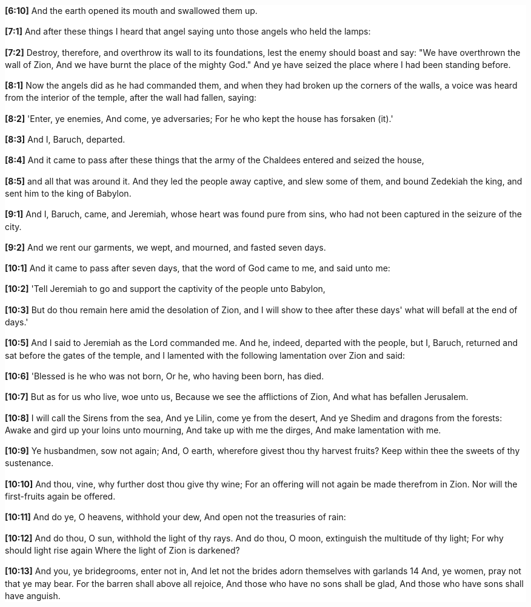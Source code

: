 **[6:10]** And the earth opened its mouth and swallowed them up.

**[7:1]** And after these things I heard that angel saying unto those angels who held the lamps:

**[7:2]** Destroy, therefore, and overthrow its wall to its foundations, lest the enemy should boast and say: "We have overthrown the wall of Zion, And we have burnt the place of the mighty God." And ye have seized the place where I had been standing before.

**[8:1]** Now the angels did as he had commanded them, and when they had broken up the corners of the walls, a voice was heard from the interior of the temple, after the wall had fallen, saying:

**[8:2]** 'Enter, ye enemies, And come, ye adversaries; For he who kept the house has forsaken (it).'

**[8:3]** And I, Baruch, departed.

**[8:4]** And it came to pass after these things that the army of the Chaldees entered and seized the house,

**[8:5]** and all that was around it. And they led the people away captive, and slew some of them, and bound Zedekiah the king, and sent him to the king of Babylon.

**[9:1]** And I, Baruch, came, and Jeremiah, whose heart was found pure from sins, who had not been captured in the seizure of the city.

**[9:2]** And we rent our garments, we wept, and mourned, and fasted seven days.

**[10:1]** And it came to pass after seven days, that the word of God came to me, and said unto me:

**[10:2]** 'Tell Jeremiah to go and support the captivity of the people unto Babylon,

**[10:3]** But do thou remain here amid the desolation of Zion, and I will show to thee after these days' what will befall at the end of days.'

**[10:5]** And I said to Jeremiah as the Lord commanded me. And he, indeed, departed with the people, but I, Baruch, returned and sat before the gates of the temple, and I lamented with the following lamentation over Zion and said:

**[10:6]** 'Blessed is he who was not born, Or he, who having been born, has died.

**[10:7]** But as for us who live, woe unto us, Because we see the afflictions of Zion, And what has befallen Jerusalem.

**[10:8]** I will call the Sirens from the sea, And ye Lilin, come ye from the desert, And ye Shedim and dragons from the forests: Awake and gird up your loins unto mourning, And take up with me the dirges, And make lamentation with me.

**[10:9]** Ye husbandmen, sow not again; And, O earth, wherefore givest thou thy harvest fruits? Keep within thee the sweets of thy sustenance.

**[10:10]** And thou, vine, why further dost thou give thy wine; For an offering will not again be made therefrom in Zion. Nor will the first-fruits again be offered.

**[10:11]** And do ye, O heavens, withhold your dew, And open not the treasuries of rain:

**[10:12]** And do thou, O sun, withhold the light of thy rays. And do thou, O moon, extinguish the multitude of thy light; For why should light rise again Where the light of Zion is darkened?

**[10:13]** And you, ye bridegrooms, enter not in, And let not the brides adorn themselves with garlands 14 And, ye women, pray not that ye may bear. For the barren shall above all rejoice, And those who have no sons shall be glad, And those who have sons shall have anguish.
